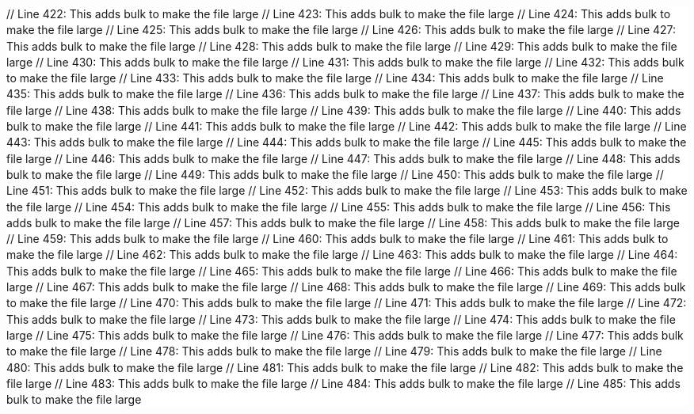 // Line 422: This adds bulk to make the file large
// Line 423: This adds bulk to make the file large
// Line 424: This adds bulk to make the file large
// Line 425: This adds bulk to make the file large
// Line 426: This adds bulk to make the file large
// Line 427: This adds bulk to make the file large
// Line 428: This adds bulk to make the file large
// Line 429: This adds bulk to make the file large
// Line 430: This adds bulk to make the file large
// Line 431: This adds bulk to make the file large
// Line 432: This adds bulk to make the file large
// Line 433: This adds bulk to make the file large
// Line 434: This adds bulk to make the file large
// Line 435: This adds bulk to make the file large
// Line 436: This adds bulk to make the file large
// Line 437: This adds bulk to make the file large
// Line 438: This adds bulk to make the file large
// Line 439: This adds bulk to make the file large
// Line 440: This adds bulk to make the file large
// Line 441: This adds bulk to make the file large
// Line 442: This adds bulk to make the file large
// Line 443: This adds bulk to make the file large
// Line 444: This adds bulk to make the file large
// Line 445: This adds bulk to make the file large
// Line 446: This adds bulk to make the file large
// Line 447: This adds bulk to make the file large
// Line 448: This adds bulk to make the file large
// Line 449: This adds bulk to make the file large
// Line 450: This adds bulk to make the file large
// Line 451: This adds bulk to make the file large
// Line 452: This adds bulk to make the file large
// Line 453: This adds bulk to make the file large
// Line 454: This adds bulk to make the file large
// Line 455: This adds bulk to make the file large
// Line 456: This adds bulk to make the file large
// Line 457: This adds bulk to make the file large
// Line 458: This adds bulk to make the file large
// Line 459: This adds bulk to make the file large
// Line 460: This adds bulk to make the file large
// Line 461: This adds bulk to make the file large
// Line 462: This adds bulk to make the file large
// Line 463: This adds bulk to make the file large
// Line 464: This adds bulk to make the file large
// Line 465: This adds bulk to make the file large
// Line 466: This adds bulk to make the file large
// Line 467: This adds bulk to make the file large
// Line 468: This adds bulk to make the file large
// Line 469: This adds bulk to make the file large
// Line 470: This adds bulk to make the file large
// Line 471: This adds bulk to make the file large
// Line 472: This adds bulk to make the file large
// Line 473: This adds bulk to make the file large
// Line 474: This adds bulk to make the file large
// Line 475: This adds bulk to make the file large
// Line 476: This adds bulk to make the file large
// Line 477: This adds bulk to make the file large
// Line 478: This adds bulk to make the file large
// Line 479: This adds bulk to make the file large
// Line 480: This adds bulk to make the file large
// Line 481: This adds bulk to make the file large
// Line 482: This adds bulk to make the file large
// Line 483: This adds bulk to make the file large
// Line 484: This adds bulk to make the file large
// Line 485: This adds bulk to make the file large